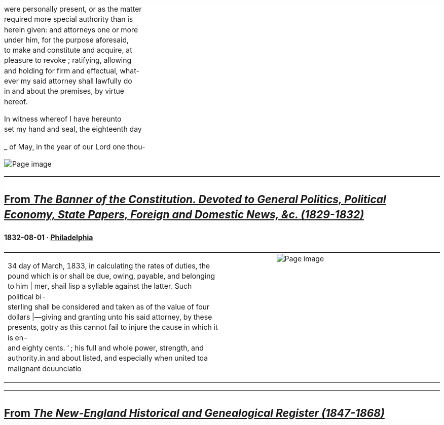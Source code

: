 were personally present, or as the matter  
required more special authority than is  
herein given: and attorneys one or more  
under him, for the purpose aforesaid,  
to make and constitute and acquire, at  
pleasure to revoke ; ratifying, allowing  
and holding for firm and effectual, what-  
ever my said attorney shall lawfully do  
in and about the premises, by virtue  
hereof.  
  
In witness whereof I have hereunto  
set my hand and seal, the eighteenth day  
  
_ of May, in the year of our Lord one thou-
</td><td style="width: 50%; max-height: 75%; margin: auto; display: block;">
<img alt="Page image" src="https://iiif.archive.org/image/iiif/2/sim_city-hall-recorder_1819-12_4_12%2Fsim_city-hall-recorder_1819-12_4_12_jp2.zip%2Fsim_city-hall-recorder_1819-12_4_12_jp2%2Fsim_city-hall-recorder_1819-12_4_12_0002.jp2/pct:47.97486033519553,84.10543130990415,49.40642458100559,4.373003194888179/600,/0/default.jpg"/>
</td>
</tr></table>

---

## [From _The Banner of the Constitution. Devoted to General Politics, Political Economy, State Papers, Foreign and Domestic News, &c. (1829-1832)_](https://archive.org/details/sim_banner-of-the-constitution_1832-08-01_3_35/page/n4/mode/1up?view=theater)

#### 1832-08-01 &middot; [Philadelphia](http://dbpedia.org/resource/Philadelphia)

<table style="width: 100%;"><tr><td style="width: 50%">

  
34 day of March, 1833, in calculating the rates of duties, the pound which is or shall be due, owing, payable, and belonging to him | mer, shail lisp a syllable against the latter. Such political bi-  
sterling shall be considered and taken as of the value of four dollars |—giving and granting unto his said attorney, by these presents, gotry as this cannot fail to injure the cause in which it is en-  
and eighty cents. ‘ ; his full and whole power, strength, and authority.in and about listed, and especially when united toa malignant deuunciatio
</td><td style="width: 50%; max-height: 75%; margin: auto; display: block;">
<img alt="Page image" src="https://iiif.archive.org/image/iiif/2/sim_banner-of-the-constitution_1832-08-01_3_35%2Fsim_banner-of-the-constitution_1832-08-01_3_35_jp2.zip%2Fsim_banner-of-the-constitution_1832-08-01_3_35_jp2%2Fsim_banner-of-the-constitution_1832-08-01_3_35_0004.jp2/pct:4.456895453966637,22.932725998598457,82.38889596332612,2.4877365101611773/600,/0/default.jpg"/>
</td>
</tr></table>

---

## [From _The New-England Historical and Genealogical Register (1847-1868)_](https://archive.org/details/sim_new-england-historical-and-genealogical-register_1868-01_22_1/page/n47/mode/1up?view=theater)
